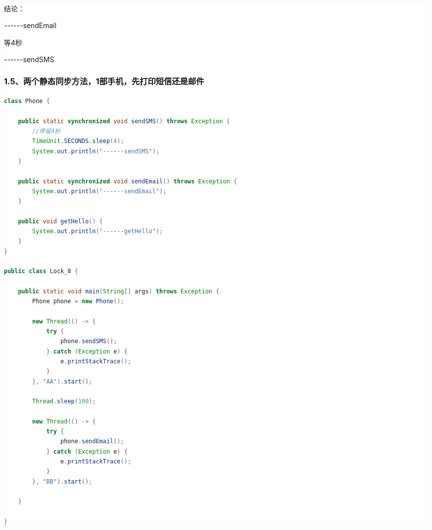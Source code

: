 

结论：

------sendEmail

等4秒

------sendSMS

### 1.5、两个静态同步方法，1部手机，先打印短信还是邮件


```java
class Phone {

    public static synchronized void sendSMS() throws Exception {
        //停留4秒
        TimeUnit.SECONDS.sleep(4);
        System.out.println("------sendSMS");
    }

    public static synchronized void sendEmail() throws Exception {
        System.out.println("------sendEmail");
    }

    public void getHello() {
        System.out.println("------getHello");
    }
}

public class Lock_8 {

    public static void main(String[] args) throws Exception {
        Phone phone = new Phone();

        new Thread(() -> {
            try {
                phone.sendSMS();
            } catch (Exception e) {
                e.printStackTrace();
            }
        }, "AA").start();

        Thread.sleep(100);

        new Thread(() -> {
            try {
                phone.sendEmail();
            } catch (Exception e) {
                e.printStackTrace();
            }
        }, "BB").start();

    }

}
```
